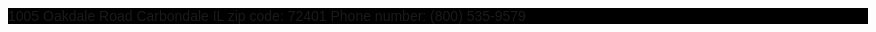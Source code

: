   1005 Oakdale Road
  Carbondale IL 
  zip code: 72401
  Phone number: (800) 535-9579 
  </p>
</blockquote>
</body>

<audio controls autoplay>
  <source src="The Avator's Love.mp3" href="audio/The Avatar's Love.mp3">
  <source src="The Avators Love.ogg" href="audio/The Avatars Love.ogg">
Your browser does not support the audio element.
</audio>

<style>
.topnav {
    background-color: darkred;
    overflow: hidden;
  }
              
/* Style the links inside the navigation bar */
  .topnav a {
    float: left;
    color: whitesmoke;
    text-align: center;
    padding: 14px 16px;
    text-decoration: none;
    font-size: 17px;
  }
              
/* Change the color of links on hover */
    .topnav a:hover {
      background-color: lightgreen;
      color: black;
    }
    
/* Add a color to the active/current link */
    .topnav a.active {
      background-color:green;
      color: white;
    }  
body {
    font: 100% Arial, Helvetica, sans-serif;
    width: auto;
    margin: auto;
    padding: auto;
    background-color: black;
  }
  h1 {
    color: white;
    font: 100% Arial, Helvetica, sans-serif bold;
    text-align: center;
  }
  h2 {
    color: white;
    font: 100% Arial, Helvetica, sans-serif bold;
    text-align: center;

